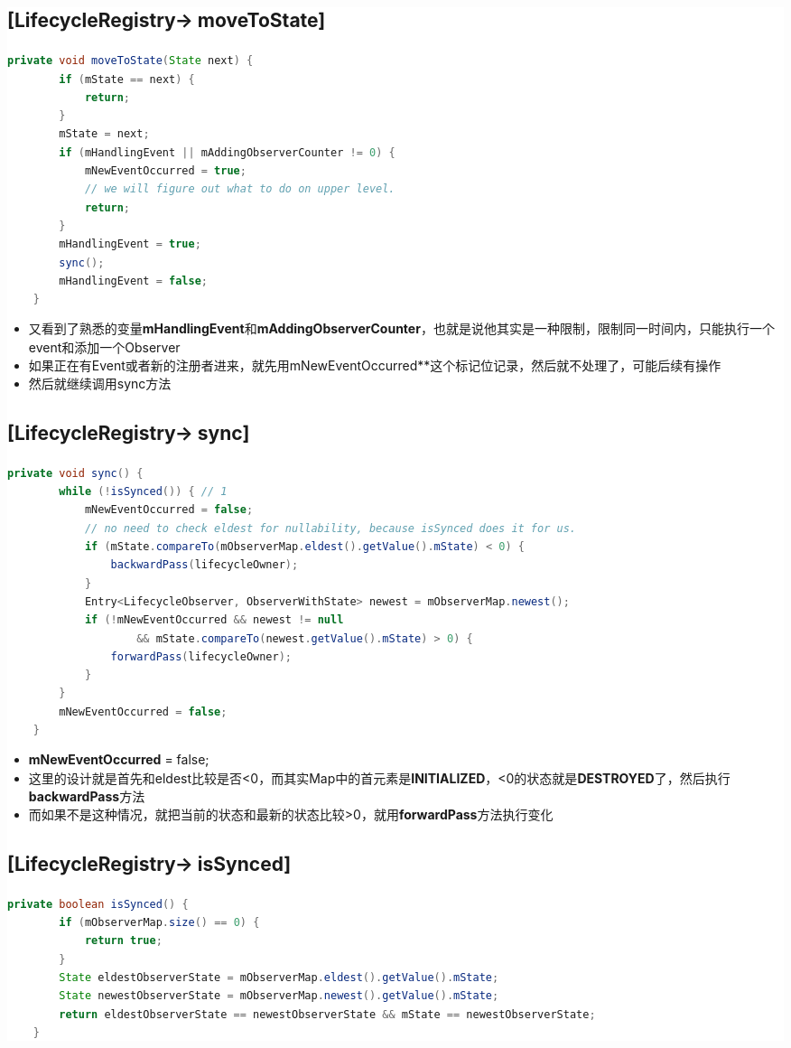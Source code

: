 ## [LifecycleRegistry-> moveToState]

```java
private void moveToState(State next) {
        if (mState == next) {
            return;
        }
        mState = next;
        if (mHandlingEvent || mAddingObserverCounter != 0) {
            mNewEventOccurred = true;
            // we will figure out what to do on upper level.
            return;
        }
        mHandlingEvent = true;
        sync();
        mHandlingEvent = false;
    }
```

* 又看到了熟悉的变量**mHandlingEvent**和**mAddingObserverCounter**，也就是说他其实是一种限制，限制同一时间内，只能执行一个event和添加一个Observer
* 如果正在有Event或者新的注册者进来，就先用mNewEventOccurred**这个标记位记录，然后就不处理了，可能后续有操作
* 然后就继续调用sync方法

## [LifecycleRegistry-> sync]

```java
private void sync() {
        while (!isSynced()) { // 1
            mNewEventOccurred = false;
            // no need to check eldest for nullability, because isSynced does it for us.
            if (mState.compareTo(mObserverMap.eldest().getValue().mState) < 0) {
                backwardPass(lifecycleOwner);
            }
            Entry<LifecycleObserver, ObserverWithState> newest = mObserverMap.newest();
            if (!mNewEventOccurred && newest != null
                    && mState.compareTo(newest.getValue().mState) > 0) {
                forwardPass(lifecycleOwner);
            }
        }
        mNewEventOccurred = false;
    }
```

* **mNewEventOccurred** = false;
* 这里的设计就是首先和eldest比较是否<0，而其实Map中的首元素是**INITIALIZED**，<0的状态就是**DESTROYED**了，然后执行**backwardPass**方法
* 而如果不是这种情况，就把当前的状态和最新的状态比较>0，就用**forwardPass**方法执行变化

## [LifecycleRegistry-> isSynced]

```java
private boolean isSynced() {
        if (mObserverMap.size() == 0) {
            return true;
        }
        State eldestObserverState = mObserverMap.eldest().getValue().mState;
        State newestObserverState = mObserverMap.newest().getValue().mState;
        return eldestObserverState == newestObserverState && mState == newestObserverState;
    }
```
